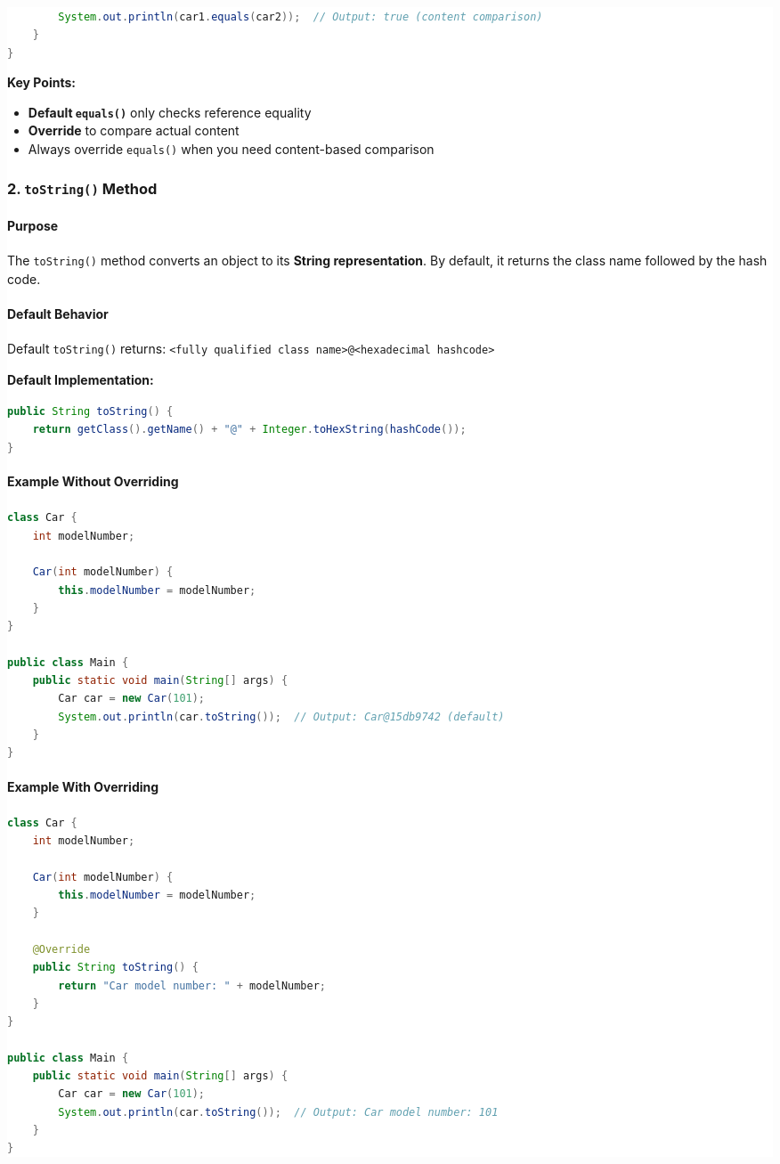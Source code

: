 ```java
        System.out.println(car1.equals(car2));  // Output: true (content comparison)
    }
}
```

**Key Points:**
- **Default `equals()`** only checks reference equality
- **Override** to compare actual content
- Always override `equals()` when you need content-based comparison

### 2. `toString()` Method

#### Purpose
The `toString()` method converts an object to its **String representation**. By default, it returns the class name followed by the hash code.

#### Default Behavior
Default `toString()` returns: `<fully qualified class name>@<hexadecimal hashcode>`

**Default Implementation:**
```java
public String toString() {
    return getClass().getName() + "@" + Integer.toHexString(hashCode());
}
```

#### Example Without Overriding
```java
class Car {
    int modelNumber;

    Car(int modelNumber) {
        this.modelNumber = modelNumber;
    }
}

public class Main {
    public static void main(String[] args) {
        Car car = new Car(101);
        System.out.println(car.toString());  // Output: Car@15db9742 (default)
    }
}
```

#### Example With Overriding
```java
class Car {
    int modelNumber;

    Car(int modelNumber) {
        this.modelNumber = modelNumber;
    }

    @Override
    public String toString() {
        return "Car model number: " + modelNumber;
    }
}

public class Main {
    public static void main(String[] args) {
        Car car = new Car(101);
        System.out.println(car.toString());  // Output: Car model number: 101
    }
}
```
